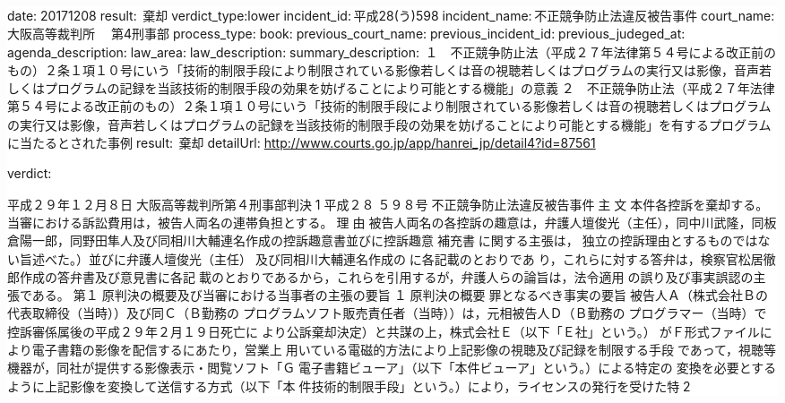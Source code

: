 
date: 20171208
result:  棄却
verdict_type:lower
incident_id: 平成28(う)598
incident_name: 不正競争防止法違反被告事件
court_name: 大阪高等裁判所 　第4刑事部
process_type:
book: 
previous_court_name:
previous_incident_id:
previous_judeged_at:
agenda_description: 
law_area: 
law_description: 
summary_description:  １　不正競争防止法（平成２７年法律第５４号による改正前のもの）２条１項１０号にいう「技術的制限手段により制限されている影像若しくは音の視聴若しくはプログラムの実行又は影像，音声若しくはプログラムの記録を当該技術的制限手段の効果を妨げることにより可能とする機能」の意義 ２　不正競争防止法（平成２７年法律第５４号による改正前のもの）２条１項１０号にいう「技術的制限手段により制限されている影像若しくは音の視聴若しくはプログラムの実行又は影像，音声若しくはプログラムの記録を当該技術的制限手段の効果を妨げることにより可能とする機能」を有するプログラムに当たるとされた事例
result:  棄却
detailUrl: http://www.courts.go.jp/app/hanrei_jp/detail4?id=87561

verdict:

 
 
平成２９年１２月８日  大阪高等裁判所第４刑事部判決 
1 
平成２８ ５９８号  不正競争防止法違反被告事件 
主       文 
本件各控訴を棄却する。 
当審における訴訟費用は，被告人両名の連帯負担とする。 
理       由 
被告人両名の各控訴の趣意は，弁護人壇俊光（主任），同中川武隆，同板
倉陽一郎，同野田隼人及び同相川大輔連名作成の控訴趣意書並びに控訴趣意
補充書 に関する主張は，
独立の控訴理由とするものではない旨述べた。）並びに弁護人壇俊光（主任）
及び同相川大輔連名作成の に各記載のとおりであ
り，これらに対する答弁は，検察官松居徹郎作成の答弁書及び意見書に各記
載のとおりであるから，これらを引用するが，弁護人らの論旨は，法令適用
の誤り及び事実誤認の主張である。 
第１ 原判決の概要及び当審における当事者の主張の要旨 
 １ 原判決の概要 
   罪となるべき事実の要旨 
    被告人Ａ（株式会社Ｂの代表取締役（当時））及び同Ｃ（Ｂ勤務の
プログラムソフト販売責任者（当時））は，元相被告人Ｄ（Ｂ勤務の
プログラマー（当時）で控訴審係属後の平成２９年２月１９日死亡に
より公訴棄却決定）と共謀の上，株式会社Ｅ（以下「Ｅ社」という。）
がＦ形式ファイルにより電子書籍の影像を配信するにあたり，営業上
用いている電磁的方法により上記影像の視聴及び記録を制限する手段
であって，視聴等機器が，同社が提供する影像表示・閲覧ソフト「Ｇ
電子書籍ビューア」（以下「本件ビューア」という。）による特定の
変換を必要とするように上記影像を変換して送信する方式（以下「本
件技術的制限手段」という。）により，ライセンスの発行を受けた特
2 
 